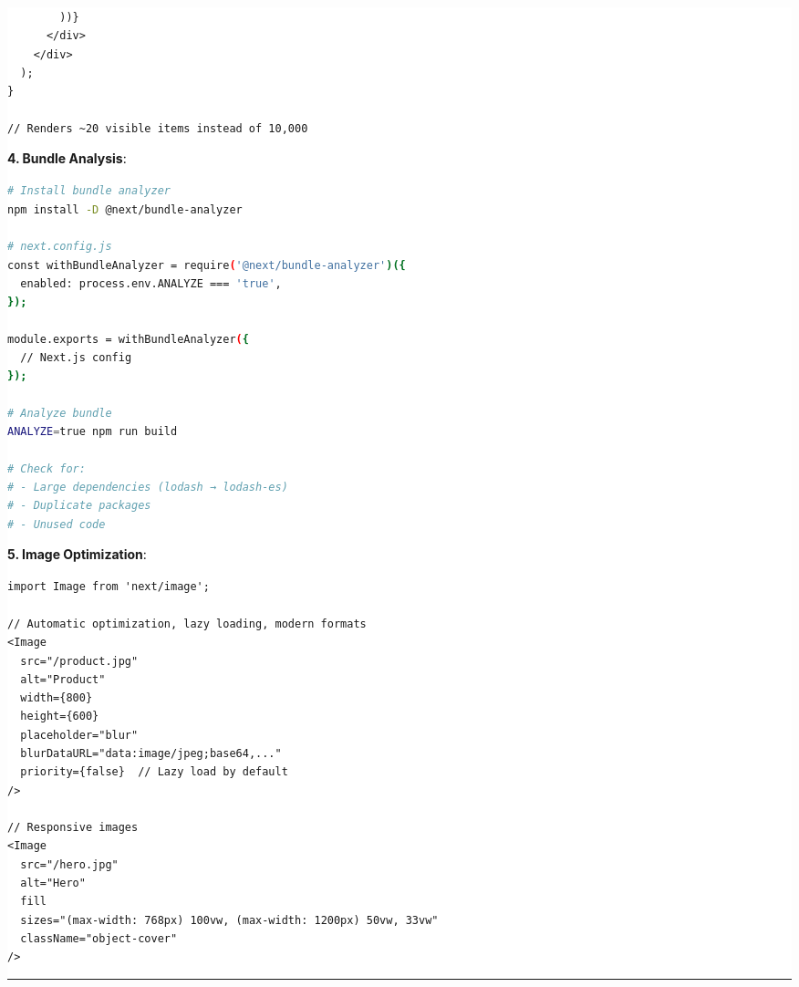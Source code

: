 ```tsx
        ))}
      </div>
    </div>
  );
}

// Renders ~20 visible items instead of 10,000
```

**4. Bundle Analysis**:
```bash
# Install bundle analyzer
npm install -D @next/bundle-analyzer

# next.config.js
const withBundleAnalyzer = require('@next/bundle-analyzer')({
  enabled: process.env.ANALYZE === 'true',
});

module.exports = withBundleAnalyzer({
  // Next.js config
});

# Analyze bundle
ANALYZE=true npm run build

# Check for:
# - Large dependencies (lodash → lodash-es)
# - Duplicate packages
# - Unused code
```

**5. Image Optimization**:
```tsx
import Image from 'next/image';

// Automatic optimization, lazy loading, modern formats
<Image
  src="/product.jpg"
  alt="Product"
  width={800}
  height={600}
  placeholder="blur"
  blurDataURL="data:image/jpeg;base64,..."
  priority={false}  // Lazy load by default
/>

// Responsive images
<Image
  src="/hero.jpg"
  alt="Hero"
  fill
  sizes="(max-width: 768px) 100vw, (max-width: 1200px) 50vw, 33vw"
  className="object-cover"
/>
```

---
